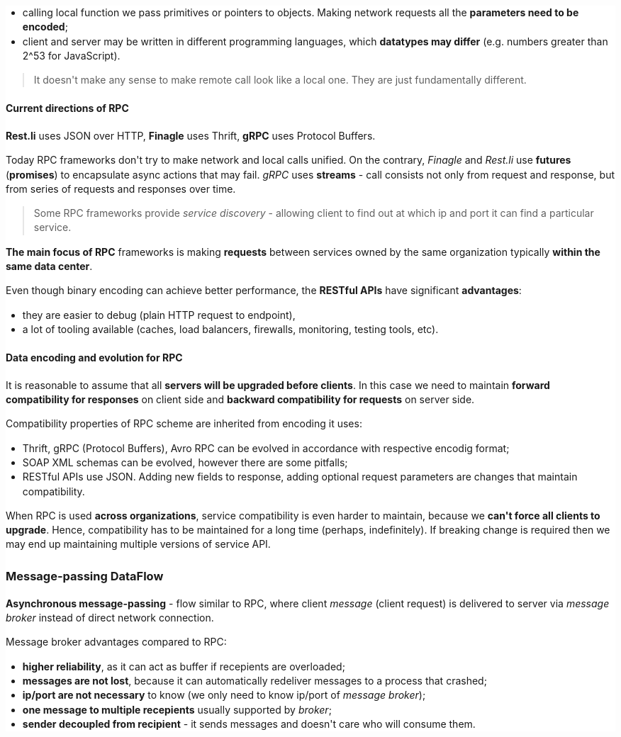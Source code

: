 - calling local function we pass primitives or pointers to objects. Making network requests all the **parameters need to be encoded**;
- client and server may be written in different programming languages, 
which **datatypes may differ** (e.g. numbers greater than 2^53 for JavaScript).

> It doesn't make any sense to make remote call look like a local one. They are just fundamentally different.

#### Current directions of RPC

**Rest.li** uses JSON over HTTP,
**Finagle** uses Thrift,
**gRPC** uses Protocol Buffers.

Today RPC frameworks don't try to make network and local calls unified. On the contrary, *Finagle* and *Rest.li* use **futures** (**promises**) to encapsulate async actions that may fail. *gRPC* uses **streams** - call consists not only from request and response, but from series of requests and responses over time.

> Some RPC frameworks provide *service discovery* - allowing client to find out at which ip and port it can find a particular service.

**The main focus of RPC** frameworks is making **requests** between services owned by the same organization typically **within the same data center**.

Even though binary encoding can achieve better performance, the **RESTful APIs** have significant **advantages**: 
- they are easier to debug (plain HTTP request to endpoint),
- a lot of tooling available (caches, load balancers, firewalls, monitoring, testing tools, etc).

#### Data encoding and evolution for RPC

It is reasonable to assume that all **servers will be upgraded before clients**. In this case we need to maintain **forward compatibility for responses** on client side and **backward compatibility for requests** on server side.

Compatibility properties of RPC scheme are inherited from encoding it uses:
- Thrift, gRPC (Protocol Buffers), Avro RPC can be evolved in accordance with respective encodig format;
- SOAP XML schemas can be evolved, however there are some pitfalls;
- RESTful APIs use JSON. Adding new fields to response, adding optional request parameters are changes that maintain compatibility.

When RPC is used **across organizations**, service compatibility is even harder to maintain, because we **can't force all clients to upgrade**. Hence, compatibility has to be maintained for a long time (perhaps, indefinitely). If breaking change is required then we may end up maintaining multiple versions of service API.

### Message-passing DataFlow

**Asynchronous message-passing** - flow similar to RPC, where client *message* (client request) is delivered to server via *message broker* instead of direct network connection. 

Message broker advantages compared to RPC:
- **higher reliability**, as it can act as buffer if recepients are overloaded;
- **messages are not lost**, because it can automatically redeliver messages to a process that crashed;
- **ip/port are not necessary** to know (we only need to know ip/port of *message broker*);
- **one message to multiple recepients** usually supported by *broker*;
- **sender decoupled from recipient** - it sends messages and doesn't care who will consume them.
